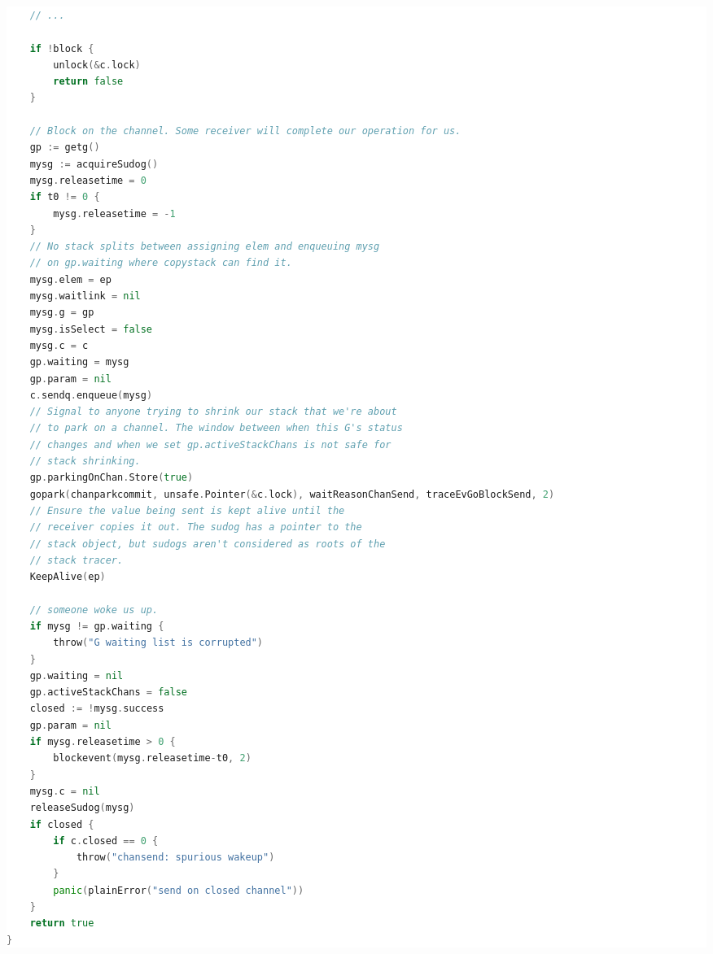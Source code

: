 ```go
	// ...

	if !block {
		unlock(&c.lock)
		return false
	}

	// Block on the channel. Some receiver will complete our operation for us.
	gp := getg()
	mysg := acquireSudog()
	mysg.releasetime = 0
	if t0 != 0 {
		mysg.releasetime = -1
	}
	// No stack splits between assigning elem and enqueuing mysg
	// on gp.waiting where copystack can find it.
	mysg.elem = ep
	mysg.waitlink = nil
	mysg.g = gp
	mysg.isSelect = false
	mysg.c = c
	gp.waiting = mysg
	gp.param = nil
	c.sendq.enqueue(mysg)
	// Signal to anyone trying to shrink our stack that we're about
	// to park on a channel. The window between when this G's status
	// changes and when we set gp.activeStackChans is not safe for
	// stack shrinking.
	gp.parkingOnChan.Store(true)
	gopark(chanparkcommit, unsafe.Pointer(&c.lock), waitReasonChanSend, traceEvGoBlockSend, 2)
	// Ensure the value being sent is kept alive until the
	// receiver copies it out. The sudog has a pointer to the
	// stack object, but sudogs aren't considered as roots of the
	// stack tracer.
	KeepAlive(ep)

	// someone woke us up.
	if mysg != gp.waiting {
		throw("G waiting list is corrupted")
	}
	gp.waiting = nil
	gp.activeStackChans = false
	closed := !mysg.success
	gp.param = nil
	if mysg.releasetime > 0 {
		blockevent(mysg.releasetime-t0, 2)
	}
	mysg.c = nil
	releaseSudog(mysg)
	if closed {
		if c.closed == 0 {
			throw("chansend: spurious wakeup")
		}
		panic(plainError("send on closed channel"))
	}
	return true
}

```
